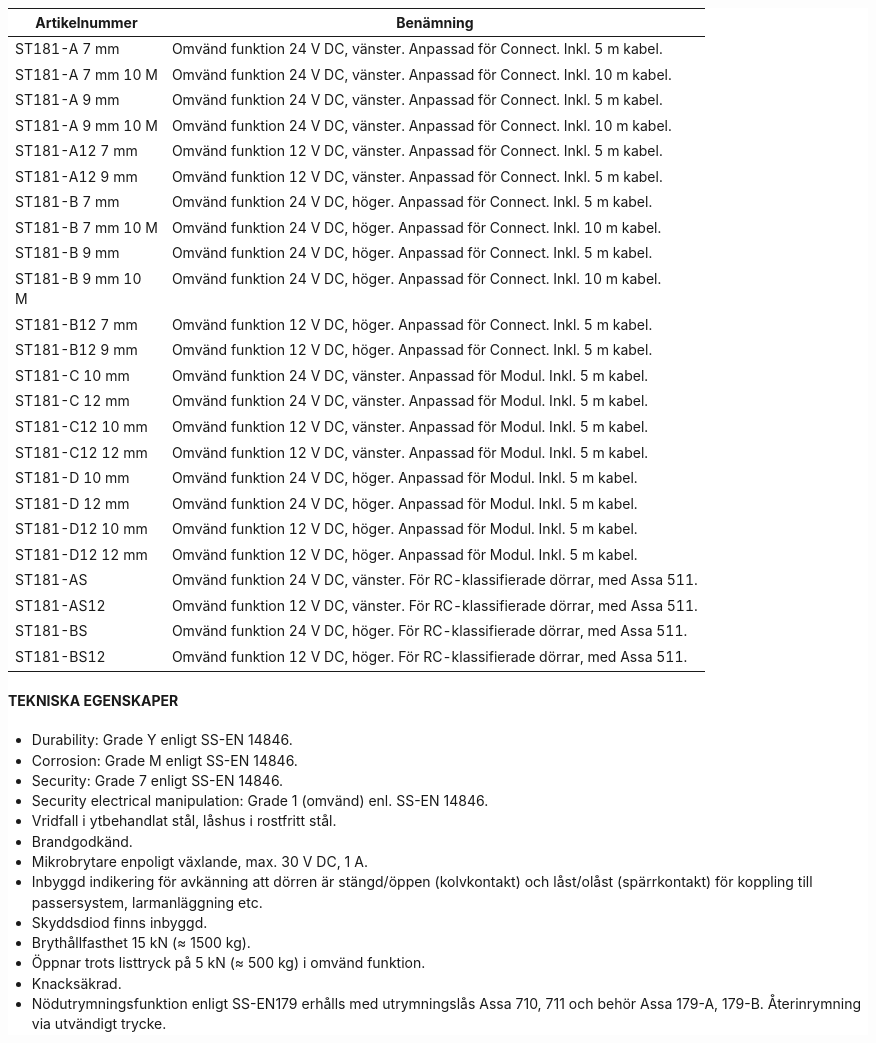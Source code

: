 | Artikelnummer        | Benämning                                                                    |
|----------------------|------------------------------------------------------------------------------|
| ST181-A 7 mm         | Omvänd funktion 24 V DC, vänster. Anpassad för Connect. Inkl. 5 m kabel.     |
| ST181-A 7 mm 10 M    | Omvänd funktion 24 V DC, vänster. Anpassad för Connect. Inkl. 10 m kabel.    |
| ST181-A 9 mm         | Omvänd funktion 24 V DC, vänster. Anpassad för Connect. Inkl. 5 m kabel.     |
| ST181-A 9 mm 10 M    | Omvänd funktion 24 V DC, vänster. Anpassad för Connect. Inkl. 10 m kabel.    |
| ST181-A12 7 mm       | Omvänd funktion 12 V DC, vänster. Anpassad för Connect. Inkl. 5 m kabel.     |
| ST181-A12 9 mm       | Omvänd funktion 12 V DC, vänster. Anpassad för Connect. Inkl. 5 m kabel.     |
| ST181-B 7 mm         | Omvänd funktion 24 V DC, höger. Anpassad för Connect. Inkl. 5 m kabel.       |
| ST181-B 7 mm 10 M    | Omvänd funktion 24 V DC, höger. Anpassad för Connect. Inkl. 10 m kabel.      |
| ST181-B 9 mm         | Omvänd funktion 24 V DC, höger. Anpassad för Connect. Inkl. 5 m kabel.       |
| ST181-B 9 mm 10<br>M | Omvänd funktion 24 V DC, höger. Anpassad för Connect. Inkl. 10 m kabel.      |
| ST181-B12 7 mm       | Omvänd funktion 12 V DC, höger. Anpassad för Connect. Inkl. 5 m kabel.       |
| ST181-B12 9 mm       | Omvänd funktion 12 V DC, höger. Anpassad för Connect. Inkl. 5 m kabel.       |
| ST181-C 10 mm        | Omvänd funktion 24 V DC, vänster. Anpassad för Modul. Inkl. 5 m kabel.       |
| ST181-C 12 mm        | Omvänd funktion 24 V DC, vänster. Anpassad för Modul. Inkl. 5 m kabel.       |
| ST181-C12 10 mm      | Omvänd funktion 12 V DC, vänster. Anpassad för Modul. Inkl. 5 m kabel.       |
| ST181-C12 12 mm      | Omvänd funktion 12 V DC, vänster. Anpassad för Modul. Inkl. 5 m kabel.       |
| ST181-D 10 mm        | Omvänd funktion 24 V DC, höger. Anpassad för Modul. Inkl. 5 m kabel.         |
| ST181-D 12 mm        | Omvänd funktion 24 V DC, höger. Anpassad för Modul. Inkl. 5 m kabel.         |
| ST181-D12 10 mm      | Omvänd funktion 12 V DC, höger. Anpassad för Modul. Inkl. 5 m kabel.         |
| ST181-D12 12 mm      | Omvänd funktion 12 V DC, höger. Anpassad för Modul. Inkl. 5 m kabel.         |
| ST181-AS             | Omvänd funktion 24 V DC, vänster. För RC-klassifierade dörrar, med Assa 511. |
| ST181-AS12           | Omvänd funktion 12 V DC, vänster. För RC-klassifierade dörrar, med Assa 511. |
| ST181-BS             | Omvänd funktion 24 V DC, höger. För RC-klassifierade dörrar, med Assa 511.   |
| ST181-BS12           | Omvänd funktion 12 V DC, höger. För RC-klassifierade dörrar, med Assa 511.   |

#### TEKNISKA EGENSKAPER

- Durability: Grade Y enligt SS-EN 14846.
- Corrosion: Grade M enligt SS-EN 14846.
- Security: Grade 7 enligt SS-EN 14846.
- Security electrical manipulation: Grade 1 (omvänd) enl. SS-EN 14846.
- Vridfall i ytbehandlat stål, låshus i rostfritt stål.
- Brandgodkänd.
- Mikrobrytare enpoligt växlande, max. 30 V DC, 1 A.
- Inbyggd indikering för avkänning att dörren är stängd/öppen (kolvkontakt) och låst/olåst (spärrkontakt) för koppling till passersystem, larmanläggning etc.
- Skyddsdiod finns inbyggd.
- Brythållfasthet 15 kN (≈ 1500 kg).
- Öppnar trots listtryck på 5 kN (≈ 500 kg) i omvänd funktion.
- Knacksäkrad.
- Nödutrymningsfunktion enligt SS-EN179 erhålls med utrymningslås Assa 710, 711 och behör Assa 179-A, 179-B. Återinrymning via utvändigt trycke.
